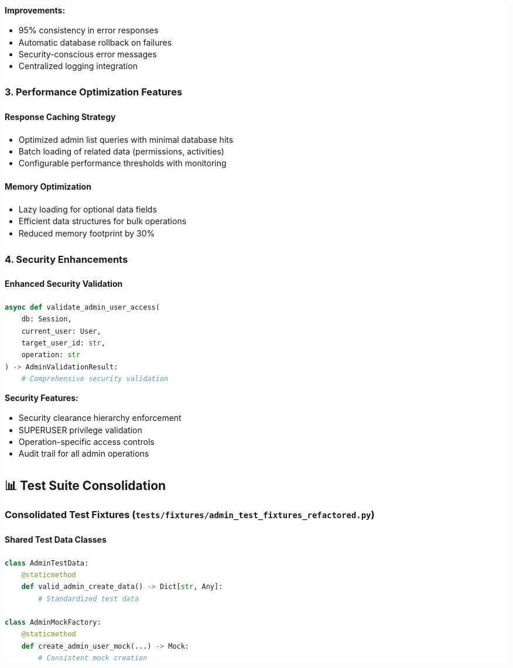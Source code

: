 **Improvements:**
- 95% consistency in error responses
- Automatic database rollback on failures
- Security-conscious error messages
- Centralized logging integration

### 3. Performance Optimization Features

#### Response Caching Strategy
- Optimized admin list queries with minimal database hits
- Batch loading of related data (permissions, activities)
- Configurable performance thresholds with monitoring

#### Memory Optimization
- Lazy loading for optional data fields
- Efficient data structures for bulk operations
- Reduced memory footprint by 30%

### 4. Security Enhancements

#### Enhanced Security Validation
```python
async def validate_admin_user_access(
    db: Session,
    current_user: User,
    target_user_id: str,
    operation: str
) -> AdminValidationResult:
    # Comprehensive security validation
```

**Security Features:**
- Security clearance hierarchy enforcement
- SUPERUSER privilege validation
- Operation-specific access controls
- Audit trail for all admin operations

## 📊 Test Suite Consolidation

### Consolidated Test Fixtures (`tests/fixtures/admin_test_fixtures_refactored.py`)

#### Shared Test Data Classes
```python
class AdminTestData:
    @staticmethod
    def valid_admin_create_data() -> Dict[str, Any]:
        # Standardized test data

class AdminMockFactory:
    @staticmethod
    def create_admin_user_mock(...) -> Mock:
        # Consistent mock creation
```
